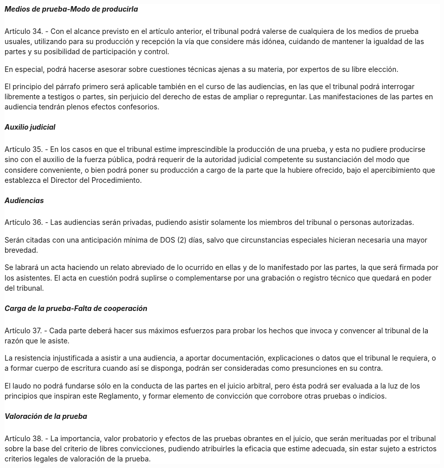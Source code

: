 ##### Medios de prueba-Modo de  producirla

<a id="34"></a>
Artículo 34. - Con el alcance previsto  en  el artículo anterior, el tribunal  podrá  valerse  de cualquiera de los  medios  de  prueba  usuales,  utilizando para su producción y recepción la vía que considere más idónea, cuidando de mantener la igualdad de las partes y su posibilidad de participación y control.

En  especial,  podrá  hacerse  asesorar  sobre cuestiones  técnicas ajenas a su materia, por expertos de su libre elección.

El principio del párrafo primero será aplicable también en el curso de  las  audiencias,  en  las  que  el  tribunal  podrá  interrogar libremente a testigos o partes, sin perjuicio  del derecho de estas de  ampliar  o repreguntar. Las manifestaciones de  las  partes  en audiencia tendrán plenos efectos confesorios.

##### Auxilio  judicial

<a id="35"></a>
Artículo 35. -    En los casos en que el tribunal estime  imprescindible  la producción de  una  prueba,  y  esta  no pudiere producirse sino con  el auxilio de la fuerza pública, podrá requerir de la autoridad judicial  competente  su sustanciación del modo que considere conveniente, o bien podrá poner  su producción a cargo  de  la parte que la hubiere ofrecido, bajo el apercibimiento que establezca el Director del Procedimiento.

##### Audiencias

<a id="36"></a>
Artículo 36.  -  Las audiencias serán privadas, pudiendo asistir solamente los miembros del tribunal o personas autorizadas.

Serán citadas con  una  anticipación  mínima de DOS (2) días, salvo que circunstancias especiales hicieran necesaria una mayor brevedad.

Se labrará un acta haciendo un relato abreviado  de  lo ocurrido en ellas y de lo manifestado por las partes, la que será  firmada  por los asistentes. El acta en cuestión podrá suplirse o complementarse por  una  grabación  o  registro  técnico  que quedará en poder del tribunal.

##### Carga de la prueba-Falta de cooperación

<a id="37"></a>
Artículo 37. -   Cada parte deberá  hacer  sus  máximos  esfuerzos  para probar los hechos  que invoca y convencer al tribunal de la razón que le asiste.

La resistencia injustificada a asistir a  una  audiencia, a aportar documentación, explicaciones o datos que el tribunal le requiera, o a  formar  cuerpo de escritura cuando así se disponga,  podrán  ser consideradas como presunciones en su contra.

El laudo no  podrá fundarse sólo en la conducta de las partes en el juicio arbitral,  pero  ésta  podrá  ser  evaluada  a la luz de los principios  que  inspiran  este  Reglamento,  y formar elemento  de convicción que corrobore otras pruebas o indicios.

##### Valoración  de  la prueba

<a id="38"></a>
Artículo  38.  -   La importancia,  valor probatorio y efectos de las pruebas  obrantes  en  el  juicio,  que serán  merituadas  por  el  tribunal  sobre la base del criterio de libres convicciones, pudiendo atribuirles  la  eficacia  que estime adecuada,  sin  estar  sujeto  a  estrictos  criterios  legales  de valoración de la prueba.
